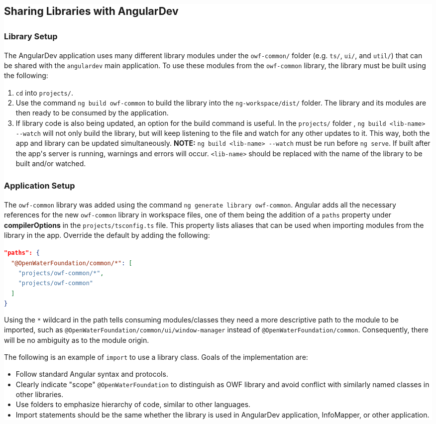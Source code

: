 ## Sharing Libraries with AngularDev ##

### Library Setup ###

The AngularDev application uses many different library modules under the `owf-common/`
folder (e.g. `ts/`, `ui/`, and `util/`) that can be shared with the `angulardev` main
application. To use these modules from the `owf-common` library, the library must be
built using the following:

1. `cd` into `projects/`. 
2. Use the command `ng build owf-common` to build the library into the `ng-workspace/dist/`
folder. The library and its modules are then ready to be consumed by the application.
3. If library code is also being updated, an option for the build command is useful. In the
`projects/` folder , `ng build <lib-name> --watch` will not only build the library, but
will keep listening to the file and watch for any other updates to it. This way, both
the app and library can be updated simultaneously. **NOTE:** `ng build <lib-name> --watch` must
be run before `ng serve`. If built after the app's server is running, warnings and
errors will occur. `<lib-name>` should be replaced with the name of the library to be
built and/or watched. 

### Application Setup ###

The `owf-common` library was added using the command `ng generate library owf-common`.
Angular adds all the necessary references for the new `owf-common` library in workspace files,
one of them being the addition of a `paths` property under **compilerOptions** in the
`projects/tsconfig.ts` file. This property lists aliases that can be used when importing modules
from the library in the app. Override the default by adding the following:

```json
"paths": {
  "@OpenWaterFoundation/common/*": [
    "projects/owf-common/*",
    "projects/owf-common"
  ]
}
```

Using the `*` wildcard in the path tells consuming modules/classes they need a more descriptive
path to the module to be imported, such as `@OpenWaterFoundation/common/ui/window-manager` instead of
`@OpenWaterFoundation/common`. Consequently, there will be no ambiguity as to the module origin.

The following is an example of `import` to use a library class.
Goals of the implementation are:

* Follow standard Angular syntax and protocols.
* Clearly indicate "scope" `@OpenWaterFoundation` to distinguish as OWF library and avoid conflict
with similarly named classes in other libraries.
* Use folders to emphasize hierarchy of code, similar to other languages.
* Import statements should be the same whether the library is used in AngularDev application,
InfoMapper, or
other application.
